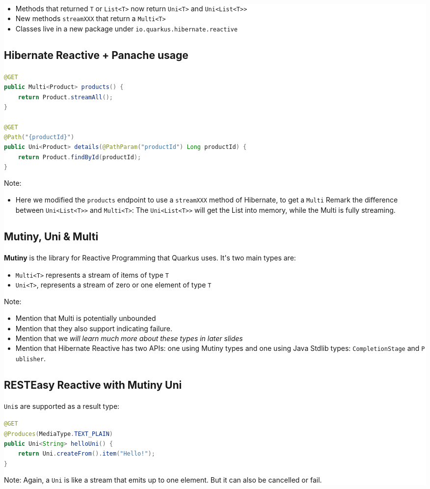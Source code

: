 * Methods that returned `T` or `List<T>` now return `Uni<T>` and `Uni<List<T>>`
* New methods `streamXXX` that return a `Multi<T>`
* Classes live in a new package under `io.quarkus.hibernate.reactive`


## Hibernate Reactive + Panache usage

```java
@GET
public Multi<Product> products() {
    return Product.streamAll();
}

@GET
@Path("{productId}")
public Uni<Product> details(@PathParam("productId") Long productId) {
    return Product.findById(productId);
}
```

Note:
* Here we modified the `products` endpoint to use a `streamXXX` method of Hibernate, to get a `Multi`
Remark the difference between `Uni<List<T>>` and `Multi<T>`: The `Uni<List<T>>` will get the List into memory, while the Multi is fully streaming.


## Mutiny, Uni & Multi

**Mutiny** is the library for Reactive Programming that Quarkus uses. It's two main types are:

- `Multi<T>` represents a stream of items of type `T`
- `Uni<T>`, represents a stream of zero or one element of type `T`

Note:
* Mention that Multi is potentially unbounded
* Mention that they also support indicating failure.
* Mention that we *will learn much more about these types in later slides*
* Mention that Hibernate Reactive has two APIs: one using Mutiny types and one using Java Stdlib types: `CompletionStage` and `Publisher`.


## RESTEasy Reactive with Mutiny Uni

`Uni`s are supported as a result type:
```java [|3|4]
@GET
@Produces(MediaType.TEXT_PLAIN)
public Uni<String> helloUni() {
    return Uni.createFrom().item("Hello!");
}
```

Note: Again, a `Uni` is like a stream that emits up to one element. But it can also be cancelled or fail.
